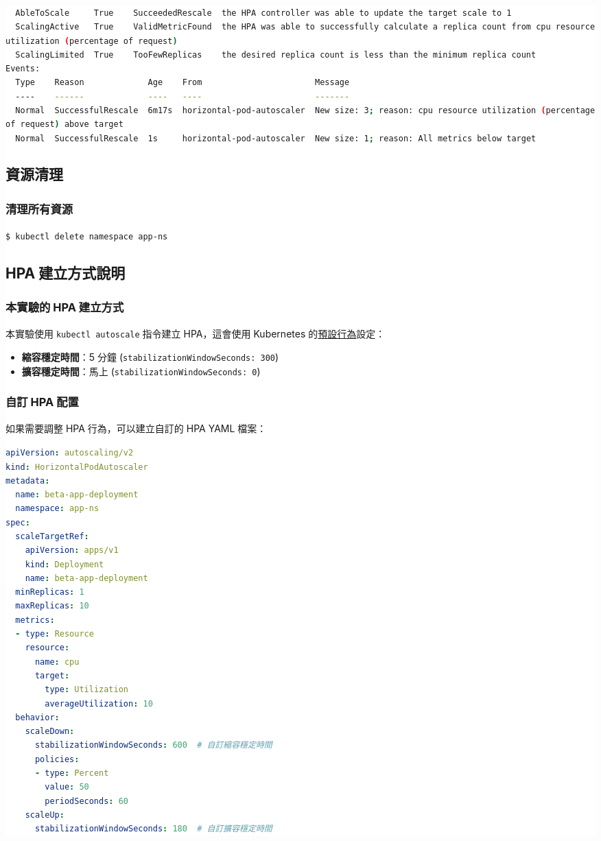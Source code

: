 ```bash
  AbleToScale     True    SucceededRescale  the HPA controller was able to update the target scale to 1
  ScalingActive   True    ValidMetricFound  the HPA was able to successfully calculate a replica count from cpu resource utilization (percentage of request)
  ScalingLimited  True    TooFewReplicas    the desired replica count is less than the minimum replica count
Events:
  Type    Reason             Age    From                       Message
  ----    ------             ----   ----                       -------
  Normal  SuccessfulRescale  6m17s  horizontal-pod-autoscaler  New size: 3; reason: cpu resource utilization (percentage of request) above target
  Normal  SuccessfulRescale  1s     horizontal-pod-autoscaler  New size: 1; reason: All metrics below target
```

## 資源清理

### 清理所有資源
```bash
$ kubectl delete namespace app-ns
```

## HPA 建立方式說明

### 本實驗的 HPA 建立方式
本實驗使用 `kubectl autoscale` 指令建立 HPA，這會使用 Kubernetes 的[預設行為](https://kubernetes.io/docs/tasks/run-application/horizontal-pod-autoscale/#default-behavior)設定：
- **縮容穩定時間**：5 分鐘 (`stabilizationWindowSeconds: 300`)
- **擴容穩定時間**：馬上 (`stabilizationWindowSeconds: 0`)

### 自訂 HPA 配置
如果需要調整 HPA 行為，可以建立自訂的 HPA YAML 檔案：

```yaml
apiVersion: autoscaling/v2
kind: HorizontalPodAutoscaler
metadata:
  name: beta-app-deployment
  namespace: app-ns
spec:
  scaleTargetRef:
    apiVersion: apps/v1
    kind: Deployment
    name: beta-app-deployment
  minReplicas: 1
  maxReplicas: 10
  metrics:
  - type: Resource
    resource:
      name: cpu
      target:
        type: Utilization
        averageUtilization: 10
  behavior:
    scaleDown:
      stabilizationWindowSeconds: 600  # 自訂縮容穩定時間
      policies:
      - type: Percent
        value: 50
        periodSeconds: 60
    scaleUp:
      stabilizationWindowSeconds: 180  # 自訂擴容穩定時間
```